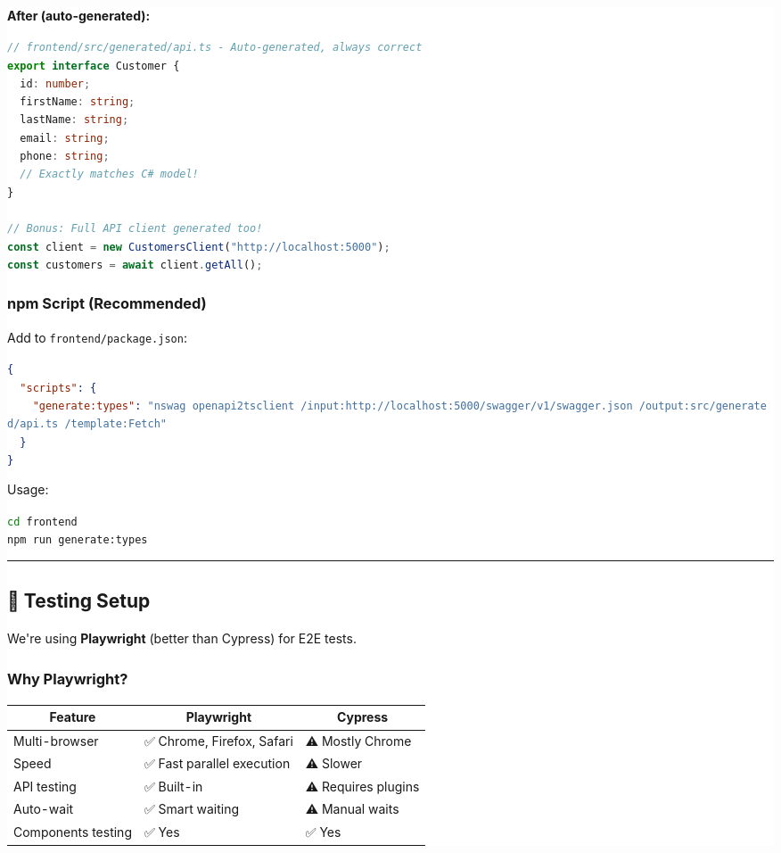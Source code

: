 **After (auto-generated):**
```typescript
// frontend/src/generated/api.ts - Auto-generated, always correct
export interface Customer {
  id: number;
  firstName: string;
  lastName: string;
  email: string;
  phone: string;
  // Exactly matches C# model!
}

// Bonus: Full API client generated too!
const client = new CustomersClient("http://localhost:5000");
const customers = await client.getAll();
```

### npm Script (Recommended)

Add to `frontend/package.json`:
```json
{
  "scripts": {
    "generate:types": "nswag openapi2tsclient /input:http://localhost:5000/swagger/v1/swagger.json /output:src/generated/api.ts /template:Fetch"
  }
}
```

Usage:
```bash
cd frontend
npm run generate:types
```

---

## 🧪 Testing Setup

We're using **Playwright** (better than Cypress) for E2E tests.

### Why Playwright?

| Feature | Playwright | Cypress |
|---------|-----------|---------|
| Multi-browser | ✅ Chrome, Firefox, Safari | ⚠️ Mostly Chrome |
| Speed | ✅ Fast parallel execution | ⚠️ Slower |
| API testing | ✅ Built-in | ⚠️ Requires plugins |
| Auto-wait | ✅ Smart waiting | ⚠️ Manual waits |
| Components testing | ✅ Yes | ✅ Yes |
